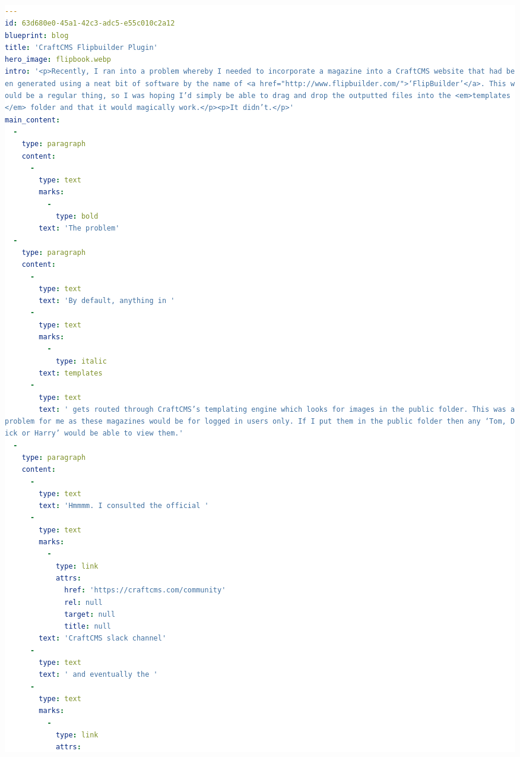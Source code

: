 ```yaml
---
id: 63d680e0-45a1-42c3-adc5-e55c010c2a12
blueprint: blog
title: 'CraftCMS Flipbuilder Plugin'
hero_image: flipbook.webp
intro: '<p>Recently, I ran into a problem whereby I needed to incorporate a magazine into a CraftCMS website that had been generated using a neat bit of software by the name of <a href="http://www.flipbuilder.com/">‘FlipBuilder’</a>. This would be a regular thing, so I was hoping I’d simply be able to drag and drop the outputted files into the <em>templates</em> folder and that it would magically work.</p><p>It didn’t.</p>'
main_content:
  -
    type: paragraph
    content:
      -
        type: text
        marks:
          -
            type: bold
        text: 'The problem'
  -
    type: paragraph
    content:
      -
        type: text
        text: 'By default, anything in '
      -
        type: text
        marks:
          -
            type: italic
        text: templates
      -
        type: text
        text: ' gets routed through CraftCMS’s templating engine which looks for images in the public folder. This was a problem for me as these magazines would be for logged in users only. If I put them in the public folder then any ‘Tom, Dick or Harry’ would be able to view them.'
  -
    type: paragraph
    content:
      -
        type: text
        text: 'Hmmmm. I consulted the official '
      -
        type: text
        marks:
          -
            type: link
            attrs:
              href: 'https://craftcms.com/community'
              rel: null
              target: null
              title: null
        text: 'CraftCMS slack channel'
      -
        type: text
        text: ' and eventually the '
      -
        type: text
        marks:
          -
            type: link
            attrs:
```